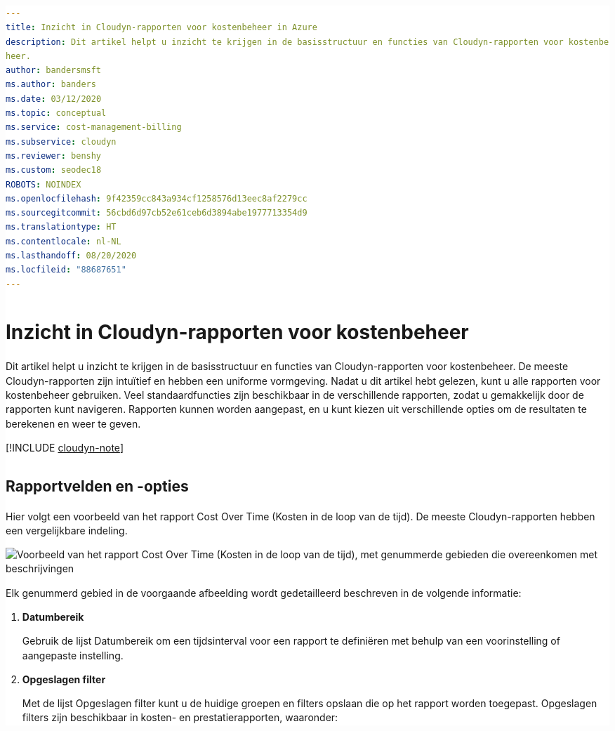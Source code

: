 ```yaml
---
title: Inzicht in Cloudyn-rapporten voor kostenbeheer in Azure
description: Dit artikel helpt u inzicht te krijgen in de basisstructuur en functies van Cloudyn-rapporten voor kostenbeheer.
author: bandersmsft
ms.author: banders
ms.date: 03/12/2020
ms.topic: conceptual
ms.service: cost-management-billing
ms.subservice: cloudyn
ms.reviewer: benshy
ms.custom: seodec18
ROBOTS: NOINDEX
ms.openlocfilehash: 9f42359cc843a934cf1258576d13eec8af2279cc
ms.sourcegitcommit: 56cbd6d97cb52e61ceb6d3894abe1977713354d9
ms.translationtype: HT
ms.contentlocale: nl-NL
ms.lasthandoff: 08/20/2020
ms.locfileid: "88687651"
---
```

# <a name="understanding-cloudyn-cost-management-reports"></a>Inzicht in Cloudyn-rapporten voor kostenbeheer

Dit artikel helpt u inzicht te krijgen in de basisstructuur en functies van Cloudyn-rapporten voor kostenbeheer. De meeste Cloudyn-rapporten zijn intuïtief en hebben een uniforme vormgeving. Nadat u dit artikel hebt gelezen, kunt u alle rapporten voor kostenbeheer gebruiken. Veel standaardfuncties zijn beschikbaar in de verschillende rapporten, zodat u gemakkelijk door de rapporten kunt navigeren. Rapporten kunnen worden aangepast, en u kunt kiezen uit verschillende opties om de resultaten te berekenen en weer te geven.

[!INCLUDE [cloudyn-note](../../../includes/cloudyn-note.md)]

## <a name="report-fields-and-options"></a>Rapportvelden en -opties

Hier volgt een voorbeeld van het rapport Cost Over Time (Kosten in de loop van de tijd). De meeste Cloudyn-rapporten hebben een vergelijkbare indeling.

![Voorbeeld van het rapport Cost Over Time (Kosten in de loop van de tijd), met genummerde gebieden die overeenkomen met beschrijvingen](./media/understanding-cost-reports/sample-report.png)

Elk genummerd gebied in de voorgaande afbeelding wordt gedetailleerd beschreven in de volgende informatie:

1. **Datumbereik**

    Gebruik de lijst Datumbereik om een tijdsinterval voor een rapport te definiëren met behulp van een voorinstelling of aangepaste instelling.
2. **Opgeslagen filter**

    Met de lijst Opgeslagen filter kunt u de huidige groepen en filters opslaan die op het rapport worden toegepast. Opgeslagen filters zijn beschikbaar in kosten- en prestatierapporten, waaronder:
